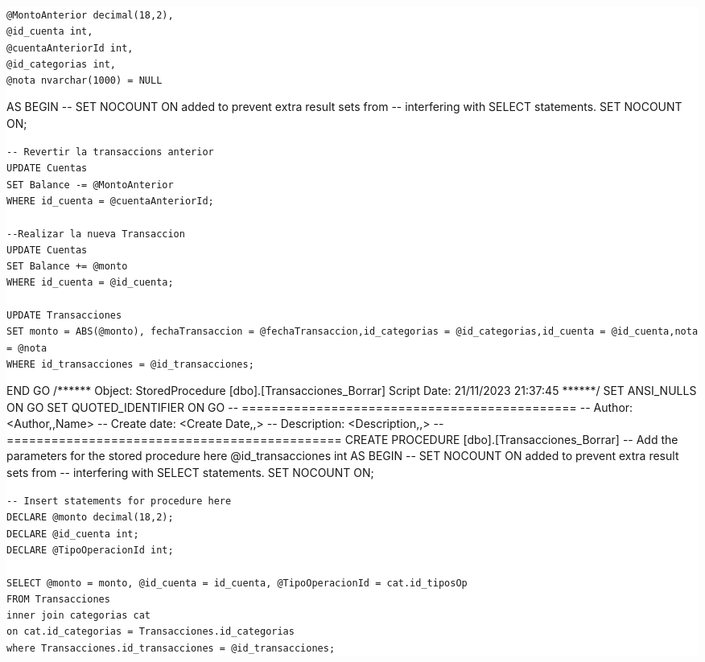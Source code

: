 	@MontoAnterior decimal(18,2),
	@id_cuenta int,
	@cuentaAnteriorId int,
	@id_categorias int,
	@nota nvarchar(1000) = NULL
AS
BEGIN
	-- SET NOCOUNT ON added to prevent extra result sets from
	-- interfering with SELECT statements.
	SET NOCOUNT ON;

    -- Revertir la transaccions anterior
	UPDATE Cuentas
	SET Balance -= @MontoAnterior
	WHERE id_cuenta = @cuentaAnteriorId;

	--Realizar la nueva Transaccion
	UPDATE Cuentas
	SET Balance += @monto
	WHERE id_cuenta = @id_cuenta;

	UPDATE Transacciones
	SET monto = ABS(@monto), fechaTransaccion = @fechaTransaccion,id_categorias = @id_categorias,id_cuenta = @id_cuenta,nota = @nota
	WHERE id_transacciones = @id_transacciones;
END
GO
/****** Object:  StoredProcedure [dbo].[Transacciones_Borrar]    Script Date: 21/11/2023 21:37:45 ******/
SET ANSI_NULLS ON
GO
SET QUOTED_IDENTIFIER ON
GO
-- =============================================
-- Author:		<Author,,Name>
-- Create date: <Create Date,,>
-- Description:	<Description,,>
-- =============================================
CREATE PROCEDURE [dbo].[Transacciones_Borrar]
	-- Add the parameters for the stored procedure here
	@id_transacciones int
AS
BEGIN
	-- SET NOCOUNT ON added to prevent extra result sets from
	-- interfering with SELECT statements.
	SET NOCOUNT ON;

    -- Insert statements for procedure here
	DECLARE @monto decimal(18,2);
	DECLARE @id_cuenta int;
	DECLARE @TipoOperacionId int;

	SELECT @monto = monto, @id_cuenta = id_cuenta, @TipoOperacionId = cat.id_tiposOp
	FROM Transacciones
	inner join categorias cat
	on cat.id_categorias = Transacciones.id_categorias
	where Transacciones.id_transacciones = @id_transacciones;
